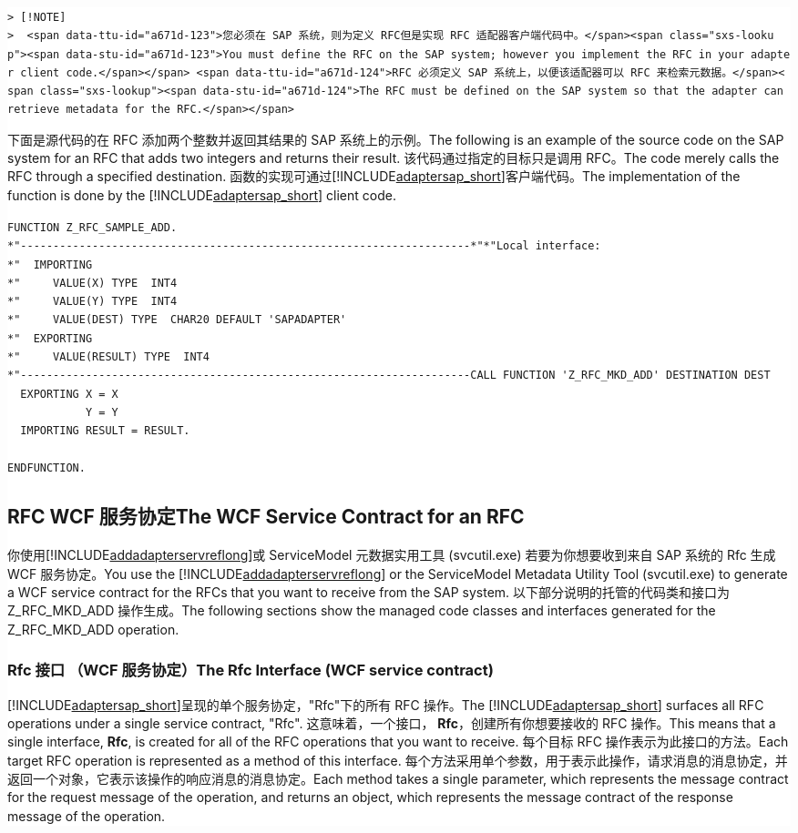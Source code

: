     > [!NOTE]
    >  <span data-ttu-id="a671d-123">您必须在 SAP 系统，则为定义 RFC但是实现 RFC 适配器客户端代码中。</span><span class="sxs-lookup"><span data-stu-id="a671d-123">You must define the RFC on the SAP system; however you implement the RFC in your adapter client code.</span></span> <span data-ttu-id="a671d-124">RFC 必须定义 SAP 系统上，以便该适配器可以 RFC 来检索元数据。</span><span class="sxs-lookup"><span data-stu-id="a671d-124">The RFC must be defined on the SAP system so that the adapter can retrieve metadata for the RFC.</span></span>  
  
 <span data-ttu-id="a671d-125">下面是源代码的在 RFC 添加两个整数并返回其结果的 SAP 系统上的示例。</span><span class="sxs-lookup"><span data-stu-id="a671d-125">The following is an example of the source code on the SAP system for an RFC that adds two integers and returns their result.</span></span> <span data-ttu-id="a671d-126">该代码通过指定的目标只是调用 RFC。</span><span class="sxs-lookup"><span data-stu-id="a671d-126">The code merely calls the RFC through a specified destination.</span></span> <span data-ttu-id="a671d-127">函数的实现可通过[!INCLUDE[adaptersap_short](../../includes/adaptersap-short-md.md)]客户端代码。</span><span class="sxs-lookup"><span data-stu-id="a671d-127">The implementation of the function is done by the [!INCLUDE[adaptersap_short](../../includes/adaptersap-short-md.md)] client code.</span></span>  
  
```  
FUNCTION Z_RFC_SAMPLE_ADD.  
*"---------------------------------------------------------------------*"*"Local interface:  
*"  IMPORTING  
*"     VALUE(X) TYPE  INT4  
*"     VALUE(Y) TYPE  INT4  
*"     VALUE(DEST) TYPE  CHAR20 DEFAULT 'SAPADAPTER'  
*"  EXPORTING  
*"     VALUE(RESULT) TYPE  INT4  
*"---------------------------------------------------------------------CALL FUNCTION 'Z_RFC_MKD_ADD' DESTINATION DEST  
  EXPORTING X = X  
            Y = Y  
  IMPORTING RESULT = RESULT.  
  
ENDFUNCTION.  
```  
  
## <a name="the-wcf-service-contract-for-an-rfc"></a><span data-ttu-id="a671d-128">RFC WCF 服务协定</span><span class="sxs-lookup"><span data-stu-id="a671d-128">The WCF Service Contract for an RFC</span></span>  
 <span data-ttu-id="a671d-129">你使用[!INCLUDE[addadapterservreflong](../../includes/addadapterservreflong-md.md)]或 ServiceModel 元数据实用工具 (svcutil.exe) 若要为你想要收到来自 SAP 系统的 Rfc 生成 WCF 服务协定。</span><span class="sxs-lookup"><span data-stu-id="a671d-129">You use the [!INCLUDE[addadapterservreflong](../../includes/addadapterservreflong-md.md)] or the ServiceModel Metadata Utility Tool (svcutil.exe) to generate a WCF service contract for the RFCs that you want to receive from the SAP system.</span></span> <span data-ttu-id="a671d-130">以下部分说明的托管的代码类和接口为 Z_RFC_MKD_ADD 操作生成。</span><span class="sxs-lookup"><span data-stu-id="a671d-130">The following sections show the managed code classes and interfaces generated for the Z_RFC_MKD_ADD operation.</span></span>  
  
### <a name="the-rfc-interface-wcf-service-contract"></a><span data-ttu-id="a671d-131">Rfc 接口 （WCF 服务协定）</span><span class="sxs-lookup"><span data-stu-id="a671d-131">The Rfc Interface (WCF service contract)</span></span>  
 <span data-ttu-id="a671d-132">[!INCLUDE[adaptersap_short](../../includes/adaptersap-short-md.md)]呈现的单个服务协定，"Rfc"下的所有 RFC 操作。</span><span class="sxs-lookup"><span data-stu-id="a671d-132">The [!INCLUDE[adaptersap_short](../../includes/adaptersap-short-md.md)] surfaces all RFC operations under a single service contract, "Rfc".</span></span> <span data-ttu-id="a671d-133">这意味着，一个接口， **Rfc**，创建所有你想要接收的 RFC 操作。</span><span class="sxs-lookup"><span data-stu-id="a671d-133">This means that a single interface, **Rfc**, is created for all of the RFC operations that you want to receive.</span></span> <span data-ttu-id="a671d-134">每个目标 RFC 操作表示为此接口的方法。</span><span class="sxs-lookup"><span data-stu-id="a671d-134">Each target RFC operation is represented as a method of this interface.</span></span> <span data-ttu-id="a671d-135">每个方法采用单个参数，用于表示此操作，请求消息的消息协定，并返回一个对象，它表示该操作的响应消息的消息协定。</span><span class="sxs-lookup"><span data-stu-id="a671d-135">Each method takes a single parameter, which represents the message contract for the request message of the operation, and returns an object, which represents the message contract of the response message of the operation.</span></span>  
  